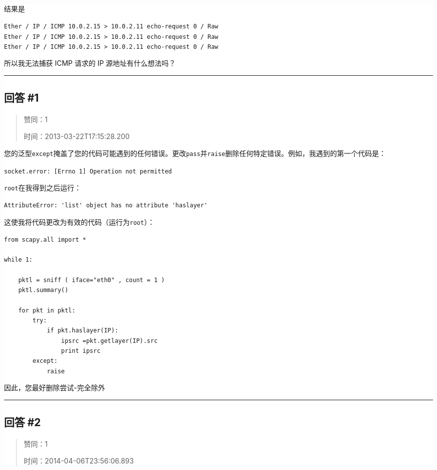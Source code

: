 结果是

```
Ether / IP / ICMP 10.0.2.15 > 10.0.2.11 echo-request 0 / Raw
Ether / IP / ICMP 10.0.2.15 > 10.0.2.11 echo-request 0 / Raw
Ether / IP / ICMP 10.0.2.15 > 10.0.2.11 echo-request 0 / Raw 
```

所以我无法捕获 ICMP 请求的 IP 源地址有什么想法吗？

* * *

## 回答 #1

> 赞同：1
> 
> 时间：2013-03-22T17:15:28.200

您的泛型`except`掩盖了您的代码可能遇到的任何错误。更改`pass`并`raise`删除任何特定错误。例如，我遇到的第一个代码是：

```
socket.error: [Errno 1] Operation not permitted 
```

`root`在我得到之后运行：

```
AttributeError: 'list' object has no attribute 'haslayer' 
```

这使我将代码更改为有效的代码（运行为`root`）：

```
from scapy.all import *

while 1:

    pktl = sniff ( iface="eth0" , count = 1 )
    pktl.summary()

    for pkt in pktl:
        try:
            if pkt.haslayer(IP):
                ipsrc =pkt.getlayer(IP).src
                print ipsrc
        except:
            raise 
```

因此，您最好删除尝试-完全除外

* * *

## 回答 #2

> 赞同：1
> 
> 时间：2014-04-06T23:56:06.893
